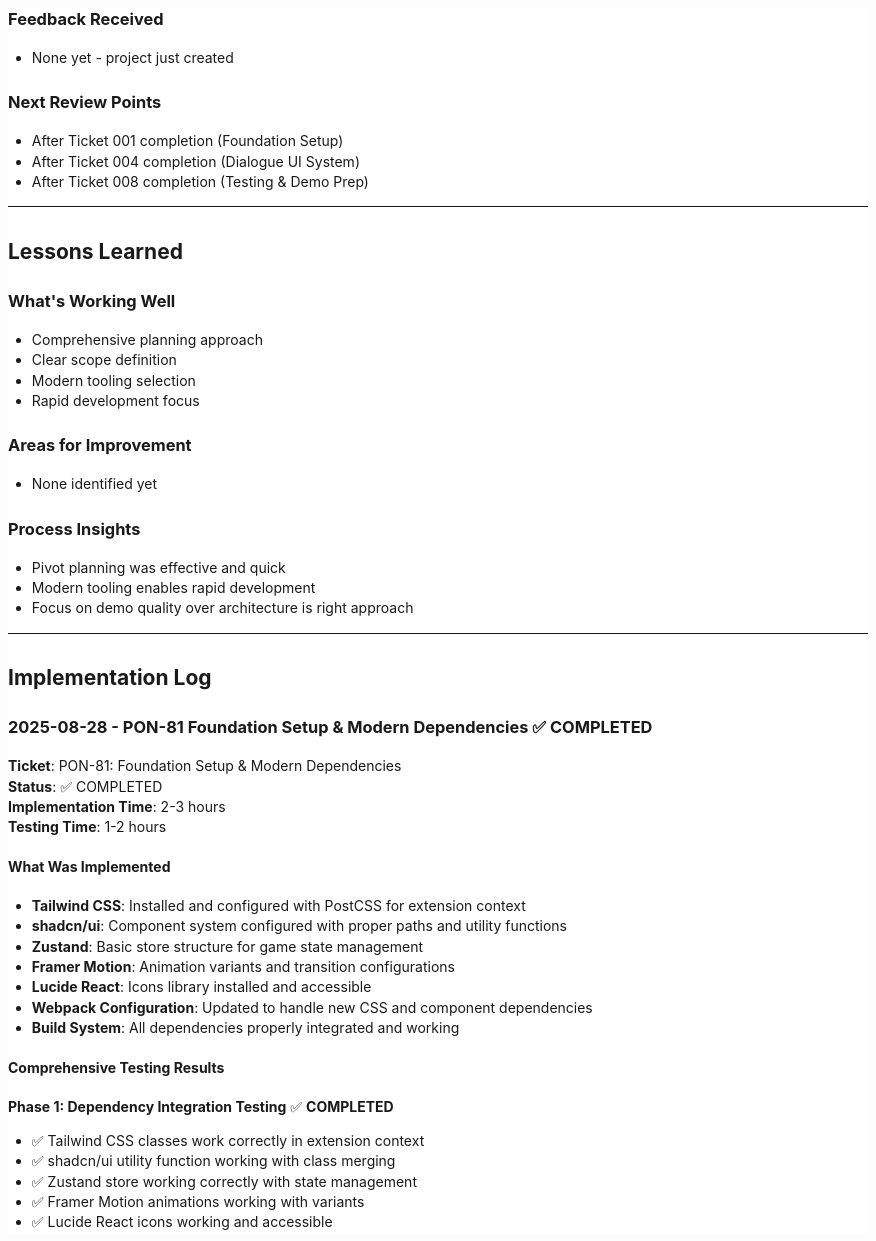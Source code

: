 ### Feedback Received
- None yet - project just created

### Next Review Points
- After Ticket 001 completion (Foundation Setup)
- After Ticket 004 completion (Dialogue UI System)
- After Ticket 008 completion (Testing & Demo Prep)

---

## Lessons Learned

### What's Working Well
- Comprehensive planning approach
- Clear scope definition
- Modern tooling selection
- Rapid development focus

### Areas for Improvement
- None identified yet

### Process Insights
- Pivot planning was effective and quick
- Modern tooling enables rapid development
- Focus on demo quality over architecture is right approach

---

## Implementation Log

### 2025-08-28 - PON-81 Foundation Setup & Modern Dependencies ✅ COMPLETED

**Ticket**: PON-81: Foundation Setup & Modern Dependencies  
**Status**: ✅ COMPLETED  
**Implementation Time**: 2-3 hours  
**Testing Time**: 1-2 hours  

#### **What Was Implemented**
- **Tailwind CSS**: Installed and configured with PostCSS for extension context
- **shadcn/ui**: Component system configured with proper paths and utility functions
- **Zustand**: Basic store structure for game state management
- **Framer Motion**: Animation variants and transition configurations
- **Lucide React**: Icons library installed and accessible
- **Webpack Configuration**: Updated to handle new CSS and component dependencies
- **Build System**: All dependencies properly integrated and working

#### **Comprehensive Testing Results**
**Phase 1: Dependency Integration Testing** ✅ **COMPLETED**
- ✅ Tailwind CSS classes work correctly in extension context
- ✅ shadcn/ui utility function working with class merging
- ✅ Zustand store working correctly with state management
- ✅ Framer Motion animations working with variants
- ✅ Lucide React icons working and accessible
